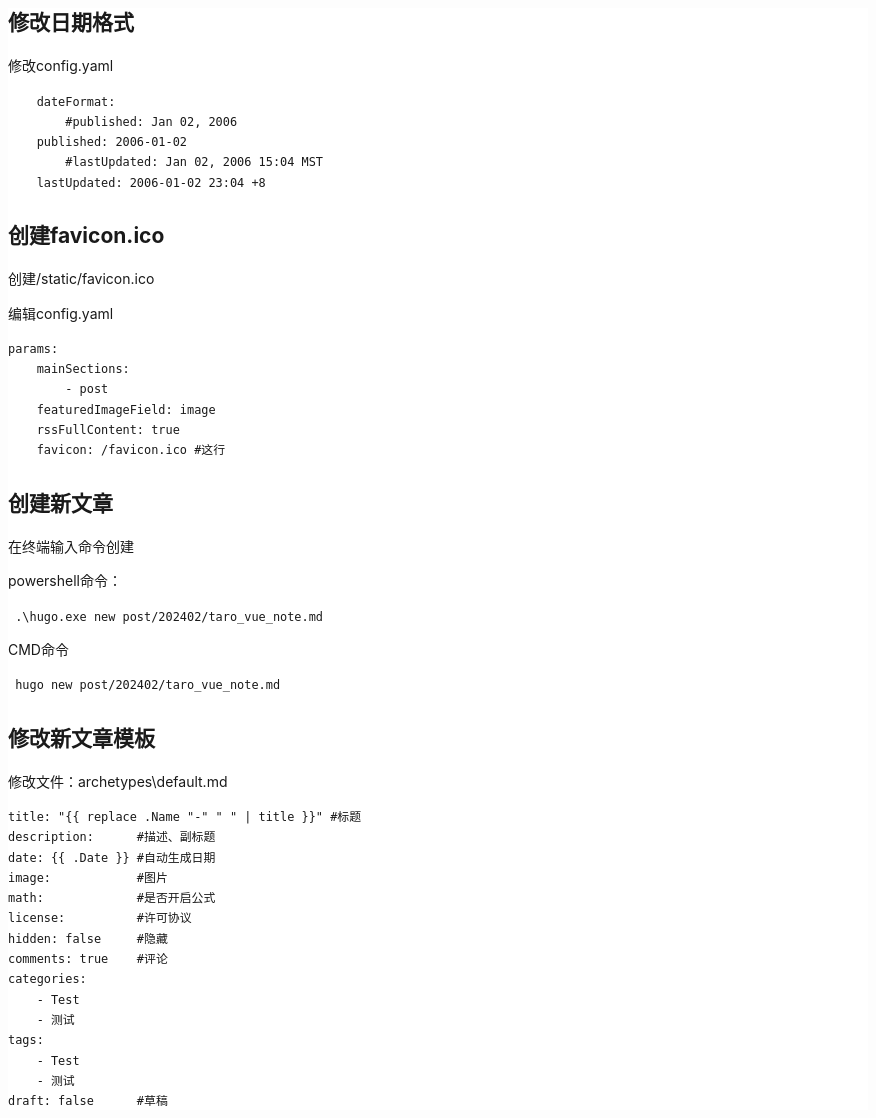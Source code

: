 ## 修改日期格式

修改config.yaml

```
    dateFormat:
        #published: Jan 02, 2006
	published: 2006-01-02
        #lastUpdated: Jan 02, 2006 15:04 MST
	lastUpdated: 2006-01-02 23:04 +8
```

## 创建favicon.ico

创建/static/favicon.ico

编辑config.yaml

```
params:
    mainSections:
        - post
    featuredImageField: image
    rssFullContent: true
    favicon: /favicon.ico #这行
```

## 创建新文章

在终端输入命令创建

powershell命令：

```
 .\hugo.exe new post/202402/taro_vue_note.md
```

CMD命令

```
 hugo new post/202402/taro_vue_note.md
```

## 修改新文章模板

修改文件：archetypes\default.md

```
title: "{{ replace .Name "-" " " | title }}" #标题
description:      #描述、副标题
date: {{ .Date }} #自动生成日期
image:            #图片
math:             #是否开启公式
license:          #许可协议
hidden: false     #隐藏
comments: true    #评论
categories:
    - Test
    - 测试
tags:
    - Test
    - 测试
draft: false      #草稿
```
